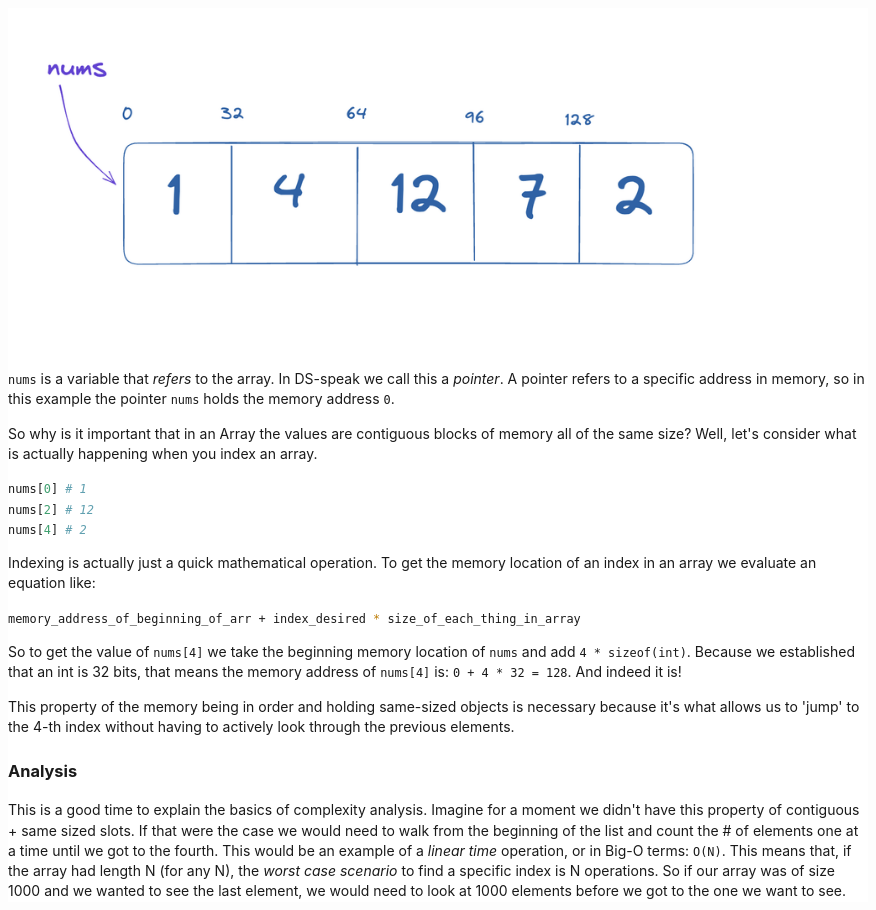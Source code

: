 ![num array](./page-resources/num-array.png)

`nums` is a variable that _refers_ to the array. In DS-speak we call this a _pointer_. A pointer refers to a specific address in memory, so in this example the pointer `nums` holds the memory address `0`.

So why is it important that in an Array the values are contiguous blocks of memory all of the same size? Well, let's consider what is actually happening when you index an array.

```py
nums[0] # 1
nums[2] # 12
nums[4] # 2
```

Indexing is actually just a quick mathematical operation. To get the memory location of an index in an array we evaluate an equation like:

```sh
memory_address_of_beginning_of_arr + index_desired * size_of_each_thing_in_array
```

So to get the value of `nums[4]` we take the beginning memory location of `nums` and add `4 * sizeof(int)`. Because we established that an int is 32 bits, that means the memory address of `nums[4]` is: `0 + 4 * 32 = 128`. And indeed it is!

This property of the memory being in order and holding same-sized objects is necessary because it's what allows us to 'jump' to the 4-th index without having to actively look through the previous elements.

### Analysis

This is a good time to explain the basics of complexity analysis. Imagine for a moment we didn't have this property of contiguous + same sized slots. If that were the case we would need to walk from the beginning of the list and count the # of elements one at a time until we got to the fourth. This would be an example of a _linear time_ operation, or in Big-O terms: `O(N)`. This means that, if the array had length N (for any N), the _worst case scenario_ to find a specific index is N operations. So if our array was of size 1000 and we wanted to see the last element, we would need to look at 1000 elements before we got to the one we want to see.
